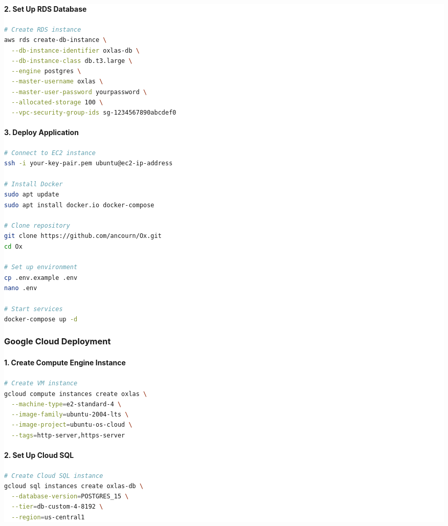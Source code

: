 #### 2. Set Up RDS Database

```bash
# Create RDS instance
aws rds create-db-instance \
  --db-instance-identifier oxlas-db \
  --db-instance-class db.t3.large \
  --engine postgres \
  --master-username oxlas \
  --master-user-password yourpassword \
  --allocated-storage 100 \
  --vpc-security-group-ids sg-1234567890abcdef0
```

#### 3. Deploy Application

```bash
# Connect to EC2 instance
ssh -i your-key-pair.pem ubuntu@ec2-ip-address

# Install Docker
sudo apt update
sudo apt install docker.io docker-compose

# Clone repository
git clone https://github.com/ancourn/Ox.git
cd Ox

# Set up environment
cp .env.example .env
nano .env

# Start services
docker-compose up -d
```

### Google Cloud Deployment

#### 1. Create Compute Engine Instance

```bash
# Create VM instance
gcloud compute instances create oxlas \
  --machine-type=e2-standard-4 \
  --image-family=ubuntu-2004-lts \
  --image-project=ubuntu-os-cloud \
  --tags=http-server,https-server
```

#### 2. Set Up Cloud SQL

```bash
# Create Cloud SQL instance
gcloud sql instances create oxlas-db \
  --database-version=POSTGRES_15 \
  --tier=db-custom-4-8192 \
  --region=us-central1
```
